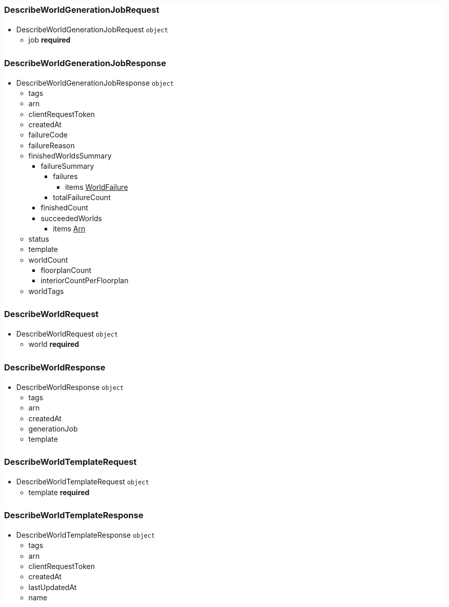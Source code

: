 ### DescribeWorldGenerationJobRequest
* DescribeWorldGenerationJobRequest `object`
  * job **required**

### DescribeWorldGenerationJobResponse
* DescribeWorldGenerationJobResponse `object`
  * tags
  * arn
  * clientRequestToken
  * createdAt
  * failureCode
  * failureReason
  * finishedWorldsSummary
    * failureSummary
      * failures
        * items [WorldFailure](#worldfailure)
      * totalFailureCount
    * finishedCount
    * succeededWorlds
      * items [Arn](#arn)
  * status
  * template
  * worldCount
    * floorplanCount
    * interiorCountPerFloorplan
  * worldTags

### DescribeWorldRequest
* DescribeWorldRequest `object`
  * world **required**

### DescribeWorldResponse
* DescribeWorldResponse `object`
  * tags
  * arn
  * createdAt
  * generationJob
  * template

### DescribeWorldTemplateRequest
* DescribeWorldTemplateRequest `object`
  * template **required**

### DescribeWorldTemplateResponse
* DescribeWorldTemplateResponse `object`
  * tags
  * arn
  * clientRequestToken
  * createdAt
  * lastUpdatedAt
  * name

